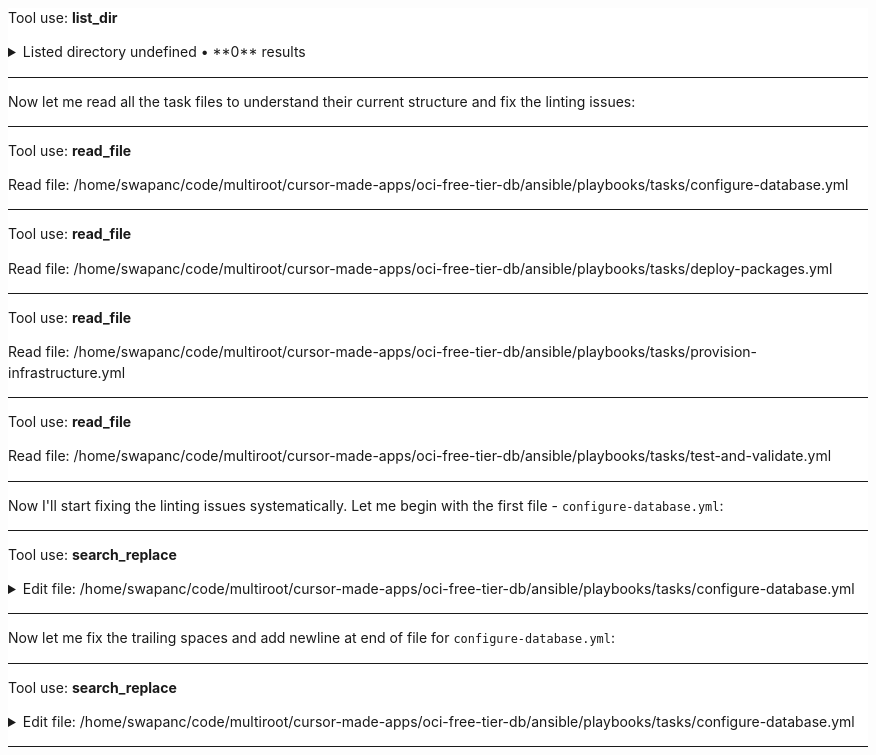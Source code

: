 
Tool use: **list_dir**

<details><summary>Listed directory undefined • **0** results</summary></details>

---

Now let me read all the task files to understand their current structure and fix the linting issues:

---

Tool use: **read_file**

Read file: /home/swapanc/code/multiroot/cursor-made-apps/oci-free-tier-db/ansible/playbooks/tasks/configure-database.yml

---

Tool use: **read_file**

Read file: /home/swapanc/code/multiroot/cursor-made-apps/oci-free-tier-db/ansible/playbooks/tasks/deploy-packages.yml

---

Tool use: **read_file**

Read file: /home/swapanc/code/multiroot/cursor-made-apps/oci-free-tier-db/ansible/playbooks/tasks/provision-infrastructure.yml

---

Tool use: **read_file**

Read file: /home/swapanc/code/multiroot/cursor-made-apps/oci-free-tier-db/ansible/playbooks/tasks/test-and-validate.yml

---

Now I'll start fixing the linting issues systematically. Let me begin with the first file - `configure-database.yml`:

---

Tool use: **search_replace**

<details><summary>Edit file: /home/swapanc/code/multiroot/cursor-made-apps/oci-free-tier-db/ansible/playbooks/tasks/configure-database.yml</summary></details>

---

Now let me fix the trailing spaces and add newline at end of file for `configure-database.yml`:

---

Tool use: **search_replace**

<details><summary>Edit file: /home/swapanc/code/multiroot/cursor-made-apps/oci-free-tier-db/ansible/playbooks/tasks/configure-database.yml</summary></details>

---